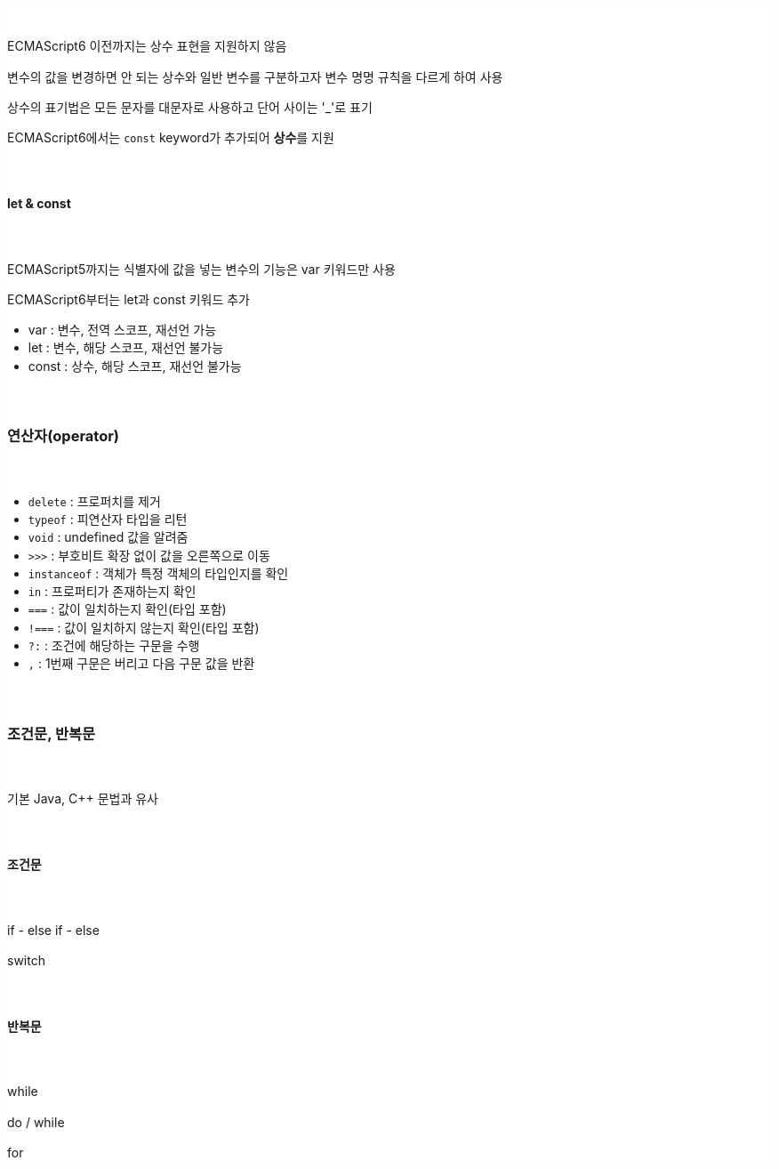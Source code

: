 <br>

ECMAScript6 이전까지는 상수 표현을 지원하지 않음

변수의 값을 변경하면 안 되는 상수와 일반 변수를 구분하고자 변수 명명 규칙을 다르게 하여 사용

상수의 표기법은 모든 문자를 대문자로 사용하고 단어 사이는 '_'로 표기

ECMAScript6에서는 `const` keyword가 추가되어 **상수**를 지원

<br>

#### let & const

<br>

ECMAScript5까지는 식별자에 값을 넣는 변수의 기능은 var 키워드만 사용

ECMAScript6부터는 let과 const 키워드 추가

- var : 변수, 전역 스코프, 재선언 가능
- let : 변수, 해당 스코프, 재선언 불가능
- const : 상수, 해당 스코프, 재선언 불가능

<br>

### 연산자(operator)

<br>

- `delete` : 프로퍼치를 제거
- `typeof` : 피연산자 타입을 리턴
- `void` : undefined 값을 알려줌
- `>>>` :  부호비트 확장 없이 값을 오른쪽으로 이동
- `instanceof` : 객체가 특정 객체의 타입인지를 확인
- `in` : 프로퍼티가 존재하는지 확인 
- `===` : 값이 일치하는지 확인(타입 포함)
- `!===` : 값이 일치하지 않는지 확인(타입 포함)
- `?:` : 조건에 해당하는 구문을 수행
- `,` : 1번째 구문은 버리고 다음 구문 값을 반환

<br>

### 조건문, 반복문

<br>

기본 Java, C++ 문법과 유사

<br>

#### 조건문

<br>

if - else if - else

switch

<br>

#### 반복문

<br>

while

do / while

for